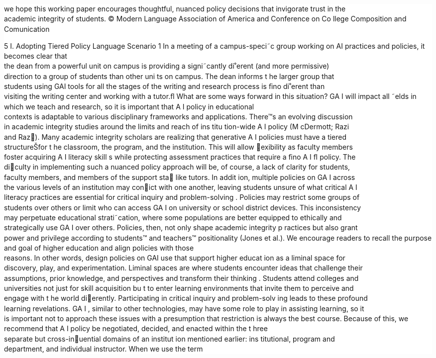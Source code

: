 we hope this working paper encourages thoughtful, nuanced policy decisions that invigorate trust in the  
academic integrity of students.
© Modern Language Association of America and Conference on Co llege Composition and Comunication


  
5
I.  Adopting  Tiered  Policy  Language
Scenario  1
In a meeting of a campus-speci˜c group working on AI practices and policies, it becomes clear that  
the dean from a powerful unit on campus is providing a signi˜cantly di˚erent (and more permissive)  
direction to a group of students than other uni ts on campus. The dean informs t he larger group that  
students using GAI tools for all the stages of the writing and research process is ﬁno di˚erent than  
visiting the writing center and working with a tutor.ﬂ What are some ways forward in this situation?
GA I will impact all ˜elds in which we teach and research, so it is important that A I policy in educational  
contexts is adaptable to various disciplinary frameworks and applications. There™s an evolving discussion  
in academic integrity studies around the limits and reach of ins titu tion-wide A I policy (M cDermott; Razi  
and Raz). Many academic integrity scholars are realizing that generative A I policies must have a tiered  
structureŠfor t he classroom, the program, and the institution. This will allow exibility as faculty members  
foster acquiring A I literacy skill s while protecting assessment practices that require a ﬁno A I ﬂ policy. The  
diculty in implementing such a nuanced policy approach will be, of course, a lack of clarity for students,  
faculty members, and members of the support sta like tutors. In addit ion, multiple policies on GA I across  
the various levels of an institution may conict with one another, leaving students unsure of what critical A I  
literacy practices are essential for critical inquiry and problem-solving . Policies may restrict some groups of  
students over others or limit who can access GA I on university or school district devices. This inconsistency  
may perpetuate educational strati˜cation, where some populations are better equipped to ethically and  
strategically use GA I over others. Policies, then, not only shape academic integrity p ractices but also grant  
power and privilege according to students™ and teachers™ positionality (Jones et al.).
We encourage readers to recall the purpose and goal of higher education and align policies with those  
reasons. In other words, design policies on GAI use that support higher educat ion as a liminal space for  
discovery, play,  and  experimentation.  Liminal  spaces  are  where  students encounter  ideas  that  challenge  their  
assumptions, prior knowledge, and perspectives and transform their thinking . Students attend colleges and  
universities not just for skill acquisition bu t to enter learning environments that invite them to perceive and  
engage with t he world dierently. Participating in critical inquiry and problem-solv ing leads to these profound  
learning revelations. GA I , similar to other technologies, may have some role to play in assisting learning, so it  
is important not to approach these issues with a presumption that restriction is always the best course.
Because of this, we recommend that A I policy be negotiated, decided, and enacted within the t hree  
separate but cross-inuential domains of an institut ion mentioned earlier: ins titutional, program and  
department, and individual instructor. When we use the term 